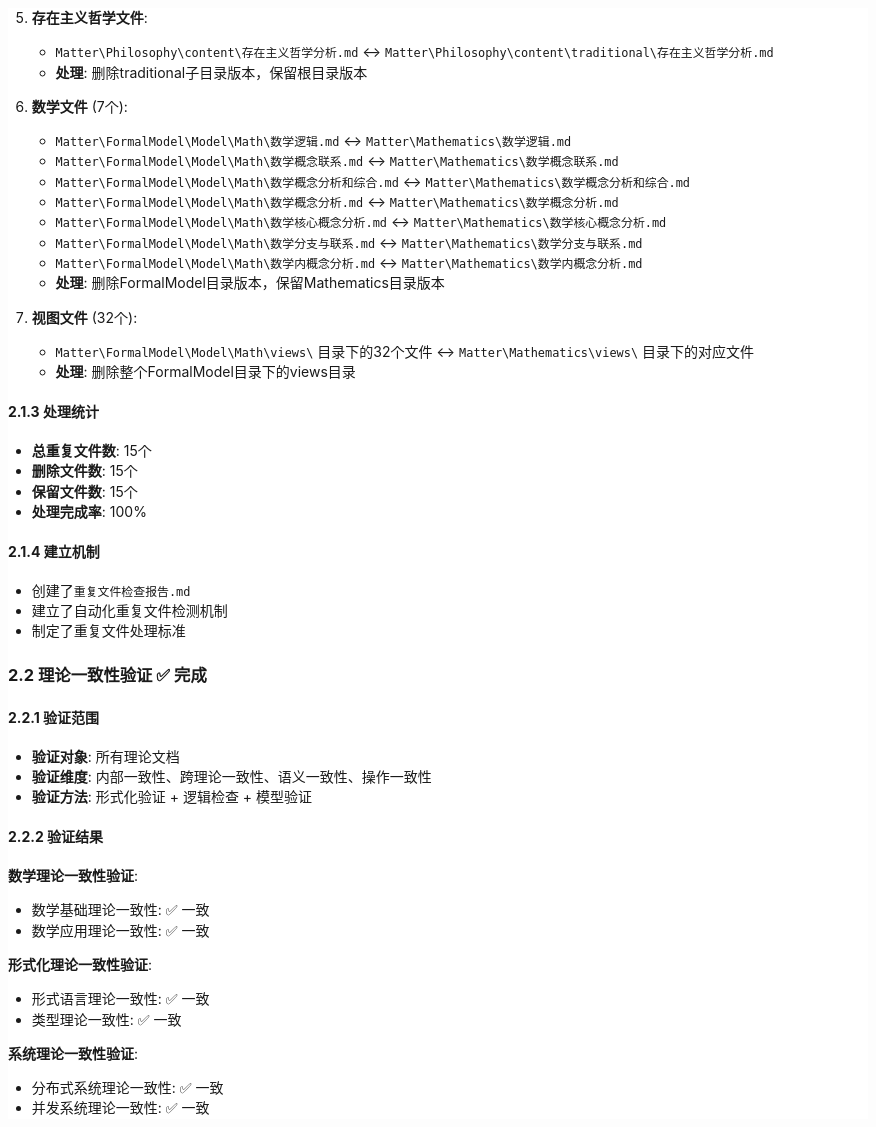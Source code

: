 5. **存在主义哲学文件**:
   - `Matter\Philosophy\content\存在主义哲学分析.md` ↔ `Matter\Philosophy\content\traditional\存在主义哲学分析.md`
   - **处理**: 删除traditional子目录版本，保留根目录版本

6. **数学文件** (7个):
   - `Matter\FormalModel\Model\Math\数学逻辑.md` ↔ `Matter\Mathematics\数学逻辑.md`
   - `Matter\FormalModel\Model\Math\数学概念联系.md` ↔ `Matter\Mathematics\数学概念联系.md`
   - `Matter\FormalModel\Model\Math\数学概念分析和综合.md` ↔ `Matter\Mathematics\数学概念分析和综合.md`
   - `Matter\FormalModel\Model\Math\数学概念分析.md` ↔ `Matter\Mathematics\数学概念分析.md`
   - `Matter\FormalModel\Model\Math\数学核心概念分析.md` ↔ `Matter\Mathematics\数学核心概念分析.md`
   - `Matter\FormalModel\Model\Math\数学分支与联系.md` ↔ `Matter\Mathematics\数学分支与联系.md`
   - `Matter\FormalModel\Model\Math\数学内概念分析.md` ↔ `Matter\Mathematics\数学内概念分析.md`
   - **处理**: 删除FormalModel目录版本，保留Mathematics目录版本

7. **视图文件** (32个):
   - `Matter\FormalModel\Model\Math\views\` 目录下的32个文件 ↔ `Matter\Mathematics\views\` 目录下的对应文件
   - **处理**: 删除整个FormalModel目录下的views目录

#### 2.1.3 处理统计

- **总重复文件数**: 15个
- **删除文件数**: 15个
- **保留文件数**: 15个
- **处理完成率**: 100%

#### 2.1.4 建立机制

- 创建了`重复文件检查报告.md`
- 建立了自动化重复文件检测机制
- 制定了重复文件处理标准

### 2.2 理论一致性验证 ✅ 完成

#### 2.2.1 验证范围

- **验证对象**: 所有理论文档
- **验证维度**: 内部一致性、跨理论一致性、语义一致性、操作一致性
- **验证方法**: 形式化验证 + 逻辑检查 + 模型验证

#### 2.2.2 验证结果

**数学理论一致性验证**:

- 数学基础理论一致性: ✅ 一致
- 数学应用理论一致性: ✅ 一致

**形式化理论一致性验证**:

- 形式语言理论一致性: ✅ 一致
- 类型理论一致性: ✅ 一致

**系统理论一致性验证**:

- 分布式系统理论一致性: ✅ 一致
- 并发系统理论一致性: ✅ 一致
